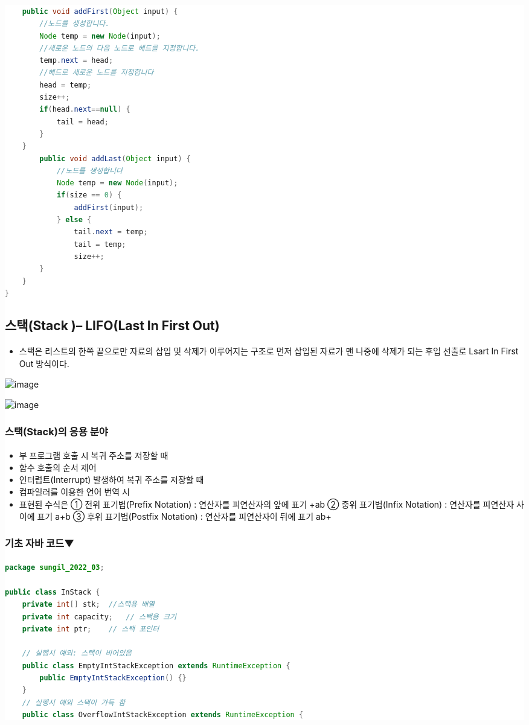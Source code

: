 ``` java
	public void addFirst(Object input) {
		//노드를 생성합니다.
		Node temp = new Node(input);
		//새로운 노드의 다음 노드로 헤드를 지정합니다.
		temp.next = head;
		//헤드로 새로운 노드를 지정합니다
		head = temp;
		size++;
		if(head.next==null) {
			tail = head;
		}
	}
		public void addLast(Object input) {
			//노드를 생성합니다
			Node temp = new Node(input);
			if(size == 0) {
				addFirst(input);
			} else {
				tail.next = temp;
				tail = temp;
				size++;
		}
	}
}
```

## 스택(Stack )– LIFO(Last In First Out)
- 스택은 리스트의 한쪽 끝으로만 자료의 삽입 및 삭제가 이루어지는 구조로
  먼저 삽입된 자료가 맨 나중에 삭제가 되는 후입 선출로 Lsart In First Out
  방식이다.

![image](https://github.com/dldydgk/Java-Linear-structure/assets/126844590/6d07c164-3671-4c57-8b86-a18dbe11b148)

![image](https://github.com/dldydgk/Java-Linear-structure/assets/126844590/856bd7c6-269e-4ecf-978b-d9278938786c)


### 스택(Stack)의 응용 분야
- 부 프로그램 호출 시 복귀 주소를 저장할 때
- 함수 호출의 순서 제어
- 인터럽트(Interrupt) 발생하여 복귀 주소를 저장할 때
- 컴파일러를 이용한 언어 번역 시
- 표현된 수식은
① 전위 표기법(Prefix Notation) : 연산자를 피연산자의 앞에 표기 +ab
② 중위 표기법(Infix Notation) : 연산자를 피연산자 사이에 표기 a+b
③ 후위 표기법(Postfix Notation) : 연산자를 피연산자이 뒤에 표기 ab+



### 기초 자바 코드▼
``` java
package sungil_2022_03;

public class InStack {
	private int[] stk;	//스택용 배열
	private int capacity;	// 스택용 크기
	private int ptr;	// 스택 포인터
	
	// 실행시 예외: 스택이 비어있음
	public class EmptyIntStackException extends RuntimeException {
		public EmptyIntStackException()	{}
	}
	// 실행시 예외 스택이 가득 참
	public class OverflowIntStackException extends RuntimeException {
```